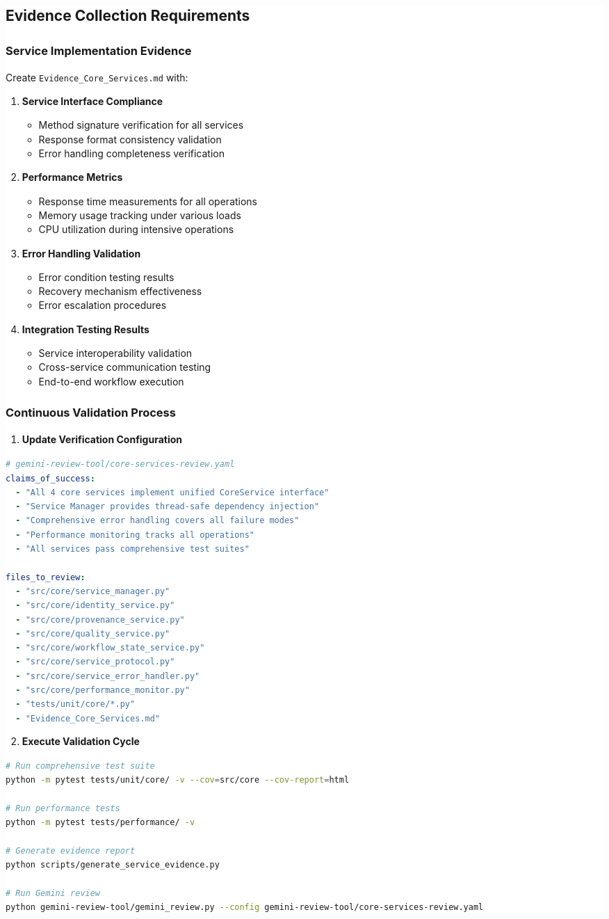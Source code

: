 ## Evidence Collection Requirements

### Service Implementation Evidence
Create `Evidence_Core_Services.md` with:

1. **Service Interface Compliance**
   - Method signature verification for all services
   - Response format consistency validation
   - Error handling completeness verification

2. **Performance Metrics**
   - Response time measurements for all operations
   - Memory usage tracking under various loads
   - CPU utilization during intensive operations

3. **Error Handling Validation**
   - Error condition testing results
   - Recovery mechanism effectiveness
   - Error escalation procedures

4. **Integration Testing Results**
   - Service interoperability validation
   - Cross-service communication testing
   - End-to-end workflow execution

### Continuous Validation Process

1. **Update Verification Configuration**
```yaml
# gemini-review-tool/core-services-review.yaml
claims_of_success:
  - "All 4 core services implement unified CoreService interface"
  - "Service Manager provides thread-safe dependency injection"
  - "Comprehensive error handling covers all failure modes"
  - "Performance monitoring tracks all operations"
  - "All services pass comprehensive test suites"

files_to_review:
  - "src/core/service_manager.py"
  - "src/core/identity_service.py"
  - "src/core/provenance_service.py"
  - "src/core/quality_service.py"
  - "src/core/workflow_state_service.py"
  - "src/core/service_protocol.py"
  - "src/core/service_error_handler.py"
  - "src/core/performance_monitor.py"
  - "tests/unit/core/*.py"
  - "Evidence_Core_Services.md"
```

2. **Execute Validation Cycle**
```bash
# Run comprehensive test suite
python -m pytest tests/unit/core/ -v --cov=src/core --cov-report=html

# Run performance tests
python -m pytest tests/performance/ -v

# Generate evidence report
python scripts/generate_service_evidence.py

# Run Gemini review
python gemini-review-tool/gemini_review.py --config gemini-review-tool/core-services-review.yaml
```
